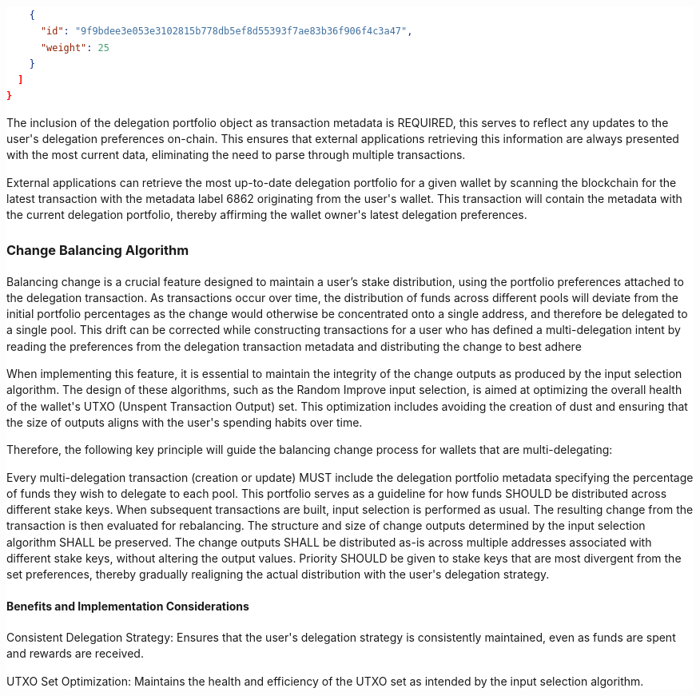 ``` Json
    {
      "id": "9f9bdee3e053e3102815b778db5ef8d55393f7ae83b36f906f4c3a47",
      "weight": 25
    }
  ]
}
```

The inclusion of the delegation portfolio object as transaction metadata is REQUIRED, this serves to reflect any updates to the user's delegation preferences on-chain. This ensures that external applications retrieving this information are always presented with the most current data, eliminating the need to parse through multiple transactions.

External applications can retrieve the most up-to-date delegation portfolio for a given wallet by scanning the blockchain for the latest transaction with the metadata label 6862 originating from the user's wallet. This transaction will contain the metadata with the current delegation portfolio, thereby affirming the wallet owner's latest delegation preferences.

### Change Balancing Algorithm 

Balancing change is a crucial feature designed to maintain a user’s stake distribution, using the portfolio preferences attached to the delegation transaction. As transactions occur over time, the distribution of funds across different pools will deviate from the initial portfolio percentages as the change would otherwise be concentrated onto a single address, and therefore be delegated to a single pool. This drift can be corrected while constructing transactions for a user who has defined a multi-delegation intent by reading the preferences from the delegation transaction metadata and distributing the change to best adhere

When implementing this feature, it is essential to maintain the integrity of the change outputs as produced by the input selection algorithm. The design of these algorithms, such as the Random Improve input selection, is aimed at optimizing the overall health of the wallet's UTXO (Unspent Transaction Output) set. This optimization includes avoiding the creation of dust and ensuring that the size of outputs aligns with the user's spending habits over time.

Therefore, the following key principle will guide the balancing change process for wallets that are multi-delegating:

Every multi-delegation transaction (creation or update) MUST include the delegation portfolio metadata specifying the percentage of funds they wish to delegate to each pool. This portfolio serves as a guideline for how funds SHOULD be distributed across different stake keys. 
When subsequent transactions are built, input selection is performed as usual. The resulting change from the transaction is then evaluated for rebalancing. The structure and size of change outputs determined by the input selection algorithm SHALL be preserved.
The change outputs SHALL be distributed as-is across multiple addresses associated with different stake keys, without altering the output values. Priority SHOULD be given to stake keys that are most divergent from the set preferences, thereby gradually realigning the actual distribution with the user's delegation strategy.

#### Benefits and Implementation Considerations

Consistent Delegation Strategy: Ensures that the user's delegation strategy is consistently maintained, even as funds are spent and rewards are received.

UTXO Set Optimization: Maintains the health and efficiency of the UTXO set as intended by the input selection algorithm.
